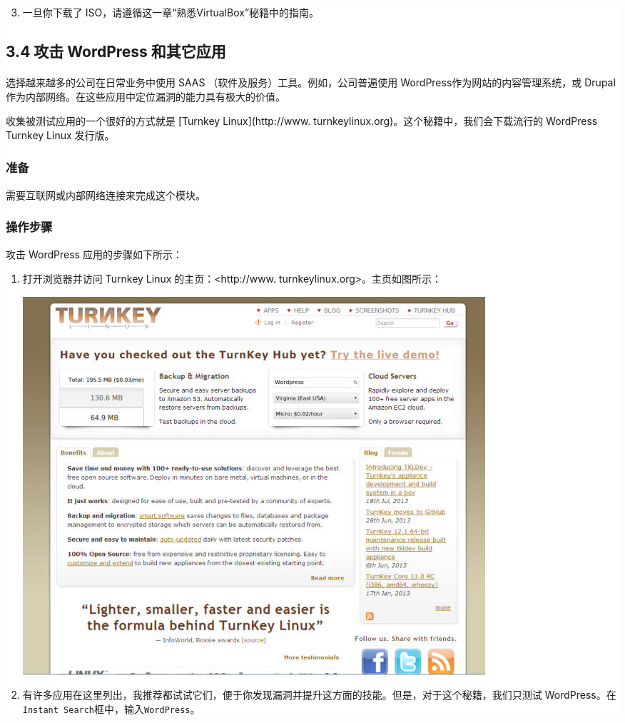3. 一旦你下载了 ISO，请遵循这一章“熟悉VirtualBox”秘籍中的指南。

## 3.4 攻击 WordPress 和其它应用

选择越来越多的公司在日常业务中使用 SAAS （软件及服务）工具。例如，公司普遍使用 WordPress作为网站的内容管理系统，或 Drupal 作为内部网络。在这些应用中定位漏洞的能力具有极大的价值。

收集被测试应用的一个很好的方式就是 [Turnkey Linux](http://www. turnkeylinux.org)。这个秘籍中，我们会下载流行的 WordPress Turnkey Linux 发行版。

### 准备

需要互联网或内部网络连接来完成这个模块。

### 操作步骤

攻击 WordPress 应用的步骤如下所示：

1.  打开浏览器并访问 Turnkey Linux 的主页：<http://www. turnkeylinux.org>。主页如图所示：

    ![](img/3-4-1.jpg)

2. 有许多应用在这里列出，我推荐都试试它们，便于你发现漏洞并提升这方面的技能。但是，对于这个秘籍，我们只测试 WordPress。在` Instant Search`框中，输入`WordPress`。

